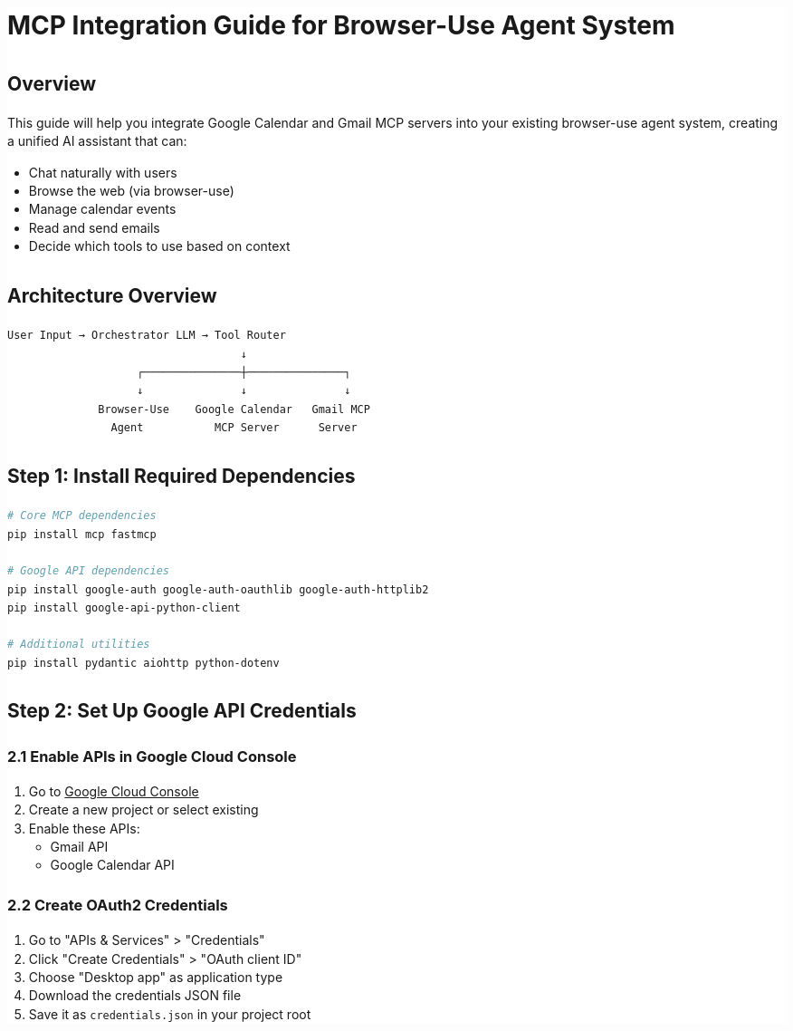 # MCP Integration Guide for Browser-Use Agent System

## Overview
This guide will help you integrate Google Calendar and Gmail MCP servers into your existing browser-use agent system, creating a unified AI assistant that can:
- Chat naturally with users
- Browse the web (via browser-use)
- Manage calendar events
- Read and send emails
- Decide which tools to use based on context

## Architecture Overview

```
User Input → Orchestrator LLM → Tool Router
                                    ↓
                    ┌───────────────┼───────────────┐
                    ↓               ↓               ↓
              Browser-Use    Google Calendar   Gmail MCP
                Agent           MCP Server      Server
```

## Step 1: Install Required Dependencies

```bash
# Core MCP dependencies
pip install mcp fastmcp

# Google API dependencies
pip install google-auth google-auth-oauthlib google-auth-httplib2
pip install google-api-python-client

# Additional utilities
pip install pydantic aiohttp python-dotenv
```

## Step 2: Set Up Google API Credentials

### 2.1 Enable APIs in Google Cloud Console
1. Go to [Google Cloud Console](https://console.cloud.google.com/)
2. Create a new project or select existing
3. Enable these APIs:
   - Gmail API
   - Google Calendar API

### 2.2 Create OAuth2 Credentials
1. Go to "APIs & Services" > "Credentials"
2. Click "Create Credentials" > "OAuth client ID"
3. Choose "Desktop app" as application type
4. Download the credentials JSON file
5. Save it as `credentials.json` in your project root
